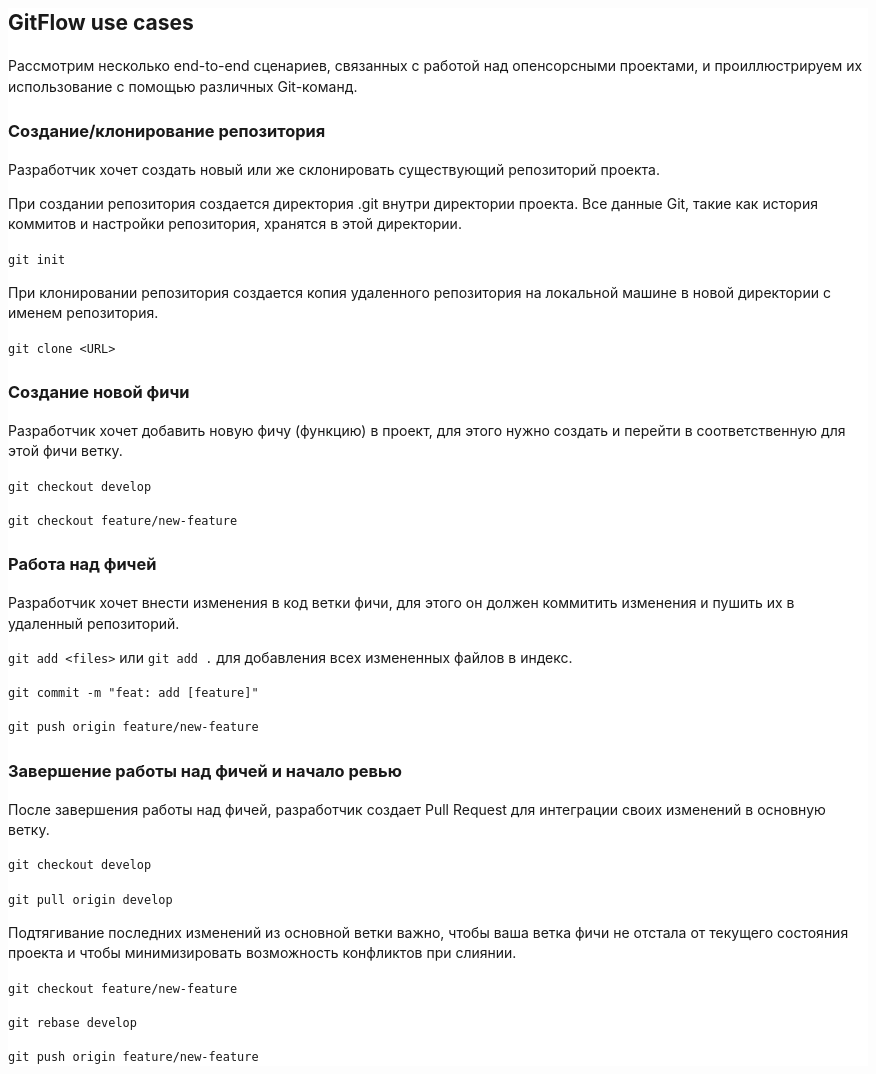 ## GitFlow use cases

Рассмотрим несколько end-to-end сценариев, связанных с работой над опенсорсными проектами, и проиллюстрируем их использование с помощью различных Git-команд. 

### Создание/клонирование репозитория

Разработчик хочет создать новый или же склонировать существующий репозиторий проекта.

При создании репозитория создается директория .git внутри директории проекта. Все данные Git, такие как история коммитов и настройки репозитория, хранятся в этой директории.

`git init`

При клонировании репозитория создается копия удаленного репозитория на локальной машине в новой директории с именем репозитория.

`git clone <URL>`

### Создание новой фичи

Разработчик хочет добавить новую фичу (функцию) в проект, для этого нужно создать и перейти в соответственную для этой фичи ветку.

`git checkout develop`

`git checkout feature/new-feature`


### Работа над фичей

Разработчик хочет внести изменения в код ветки фичи, для этого он должен коммитить изменения и пушить их в удаленный репозиторий.

`git add <files>` или `git add .` для добавления всех измененных файлов в индекс.

`git commit -m "feat: add [feature]"`

`git push origin feature/new-feature`


### Завершение работы над фичей и начало ревью

После завершения работы над фичей, разработчик создает Pull Request для интеграции своих изменений в основную ветку.

`git checkout develop`

`git pull origin develop`

Подтягивание последних изменений из основной ветки важно, чтобы ваша ветка фичи не отстала от текущего состояния проекта и чтобы минимизировать возможность конфликтов при слиянии.

`git checkout feature/new-feature`

`git rebase develop`

`git push origin feature/new-feature`
